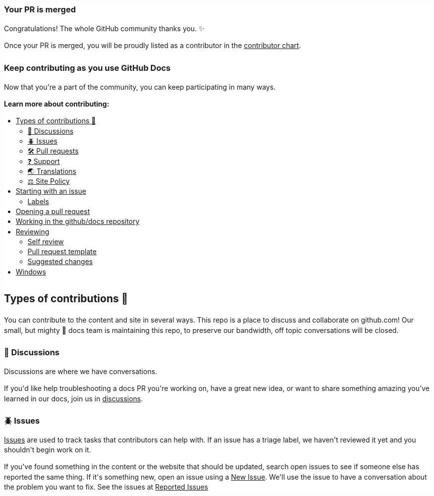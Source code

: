 ### Your PR is merged

Congratulations! The whole GitHub community thanks you. :sparkles:

Once your PR is merged, you will be proudly listed as a contributor in the
[contributor chart](https://github.com/manthanwar/JS-SVG-Client/graphs/contributors).

### Keep contributing as you use GitHub Docs

Now that you're a part of the community, you can keep participating in many
ways.

**Learn more about contributing:**

- [Types of contributions :memo:](#types-of-contributions-memo)
  - [:mega: Discussions](#mega-discussions)
  - [:beetle: Issues](#beetle-issues)
  - [:hammer_and_wrench: Pull requests](#hammer_and_wrench-pull-requests)
  - [:question: Support](#question-support)
  - [:earth_asia: Translations](#earth_asia-translations)
  - [:balance_scale: Site Policy](#balance_scale-site-policy)
- [Starting with an issue](#starting-with-an-issue)
  - [Labels](#labels)
- [Opening a pull request](#opening-a-pull-request)
- [Working in the github/docs repository](#working-in-the-githubdocs-repository)
- [Reviewing](#reviewing)
  - [Self review](#self-review)
  - [Pull request template](#pull-request-template)
  - [Suggested changes](#suggested-changes)
- [Windows](#windows)

## Types of contributions :memo:

You can contribute to the content and site in several ways. This repo is a place
to discuss and collaborate on github.com! Our small, but mighty :muscle: docs
team is maintaining this repo, to preserve our bandwidth, off topic
conversations will be closed.

### :mega: Discussions

Discussions are where we have conversations.

If you'd like help troubleshooting a docs PR you're working on, have a great new
idea, or want to share something amazing you've learned in our docs, join us in
[discussions](https://github.com/manthanwar/JS-SVG-Client/discussions).

### :beetle: Issues

[Issues](https://docs.github.com/en/github/managing-your-work-on-github/about-issues)
are used to track tasks that contributors can help with. If an issue has a
triage label, we haven't reviewed it yet and you shouldn't begin work on it.

If you've found something in the content or the website that should be updated,
search open issues to see if someone else has reported the same thing. If it's
something new, open an issue using a
[New Issue](https://github.com/manthanwar/JS-SVG-Client/issues/new). We'll use
the issue to have a conversation about the problem you want to fix. See the
issues at [Reported Issues](https://github.com/manthanwar/JS-SVG-Client/issues)
